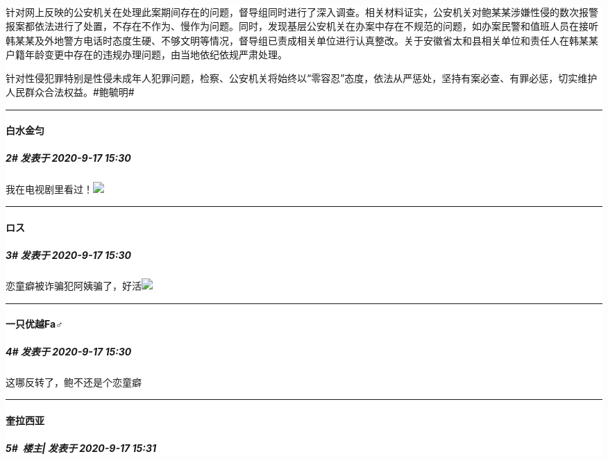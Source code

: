 
针对网上反映的公安机关在处理此案期间存在的问题，督导组同时进行了深入调查。相关材料证实，公安机关对鲍某某涉嫌性侵的数次报警报案都依法进行了处置，不存在不作为、慢作为问题。同时，发现基层公安机关在办案中存在不规范的问题，如办案民警和值班人员在接听韩某某及外地警方电话时态度生硬、不够文明等情况，督导组已责成相关单位进行认真整改。关于安徽省太和县相关单位和责任人在韩某某户籍年龄变更中存在的违规办理问题，由当地依纪依规严肃处理。


针对性侵犯罪特别是性侵未成年人犯罪问题，检察、公安机关将始终以“零容忍”态度，依法从严惩处，坚持有案必查、有罪必惩，切实维护人民群众合法权益。#鲍毓明#</blockquote>








-----

####  白水金匀  
##### 2#       发表于 2020-9-17 15:30




我在电视剧里看过！<img src="https://static.saraba1st.com/image/smiley/face2017/244.gif" referrerpolicy="no-referrer">







-----

####  ロス  
##### 3#       发表于 2020-9-17 15:30




恋童癖被诈骗犯阿姨骗了，好活<img src="https://static.saraba1st.com/image/smiley/face2017/067.png" referrerpolicy="no-referrer">







-----

####  一只优越Fa♂  
##### 4#       发表于 2020-9-17 15:30




这哪反转了，鲍不还是个恋童癖







-----

####  奎拉西亚  
##### 5#         楼主| 发表于 2020-9-17 15:31
